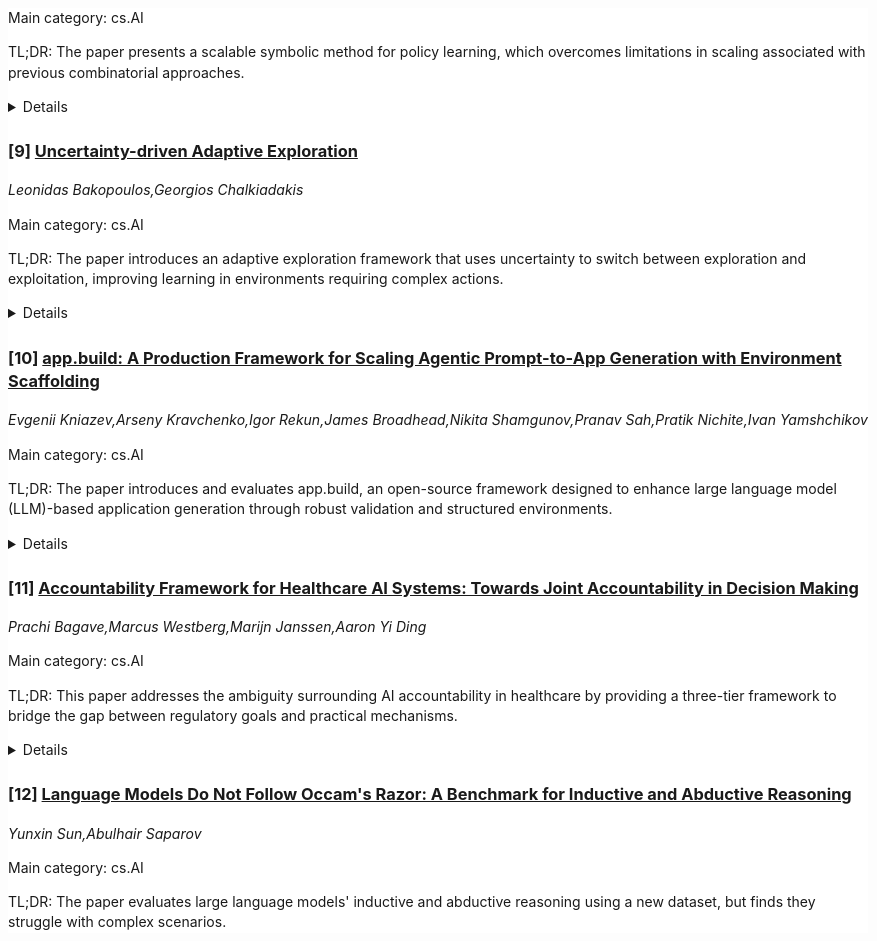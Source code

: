 Main category: cs.AI

TL;DR: The paper presents a scalable symbolic method for policy learning, which overcomes limitations in scaling associated with previous combinatorial approaches.


<details><summary>Details</summary></details>


### [9] [Uncertainty-driven Adaptive Exploration](https://arxiv.org/abs/2509.03219)
*Leonidas Bakopoulos,Georgios Chalkiadakis*

Main category: cs.AI

TL;DR: The paper introduces an adaptive exploration framework that uses uncertainty to switch between exploration and exploitation, improving learning in environments requiring complex actions.


<details><summary>Details</summary></details>


### [10] [app.build: A Production Framework for Scaling Agentic Prompt-to-App Generation with Environment Scaffolding](https://arxiv.org/abs/2509.03310)
*Evgenii Kniazev,Arseny Kravchenko,Igor Rekun,James Broadhead,Nikita Shamgunov,Pranav Sah,Pratik Nichite,Ivan Yamshchikov*

Main category: cs.AI

TL;DR: The paper introduces and evaluates app.build, an open-source framework designed to enhance large language model (LLM)-based application generation through robust validation and structured environments.


<details><summary>Details</summary></details>


### [11] [Accountability Framework for Healthcare AI Systems: Towards Joint Accountability in Decision Making](https://arxiv.org/abs/2509.03286)
*Prachi Bagave,Marcus Westberg,Marijn Janssen,Aaron Yi Ding*

Main category: cs.AI

TL;DR: This paper addresses the ambiguity surrounding AI accountability in healthcare by providing a three-tier framework to bridge the gap between regulatory goals and practical mechanisms.


<details><summary>Details</summary></details>


### [12] [Language Models Do Not Follow Occam's Razor: A Benchmark for Inductive and Abductive Reasoning](https://arxiv.org/abs/2509.03345)
*Yunxin Sun,Abulhair Saparov*

Main category: cs.AI

TL;DR: The paper evaluates large language models' inductive and abductive reasoning using a new dataset, but finds they struggle with complex scenarios.

